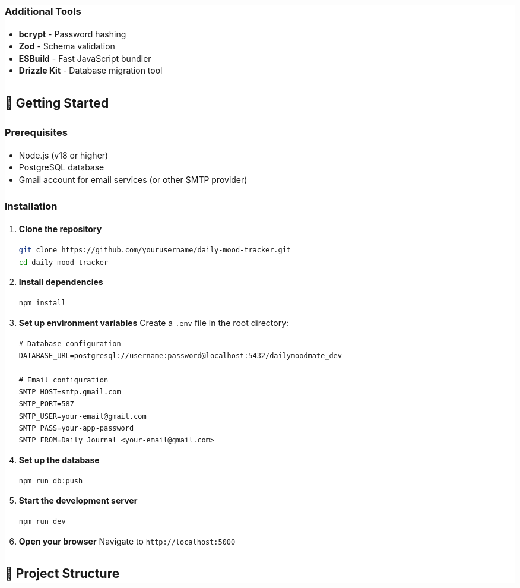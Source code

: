 ### Additional Tools
- **bcrypt** - Password hashing
- **Zod** - Schema validation
- **ESBuild** - Fast JavaScript bundler
- **Drizzle Kit** - Database migration tool

## 🚀 Getting Started

### Prerequisites
- Node.js (v18 or higher)
- PostgreSQL database
- Gmail account for email services (or other SMTP provider)

### Installation

1. **Clone the repository**
   ```bash
   git clone https://github.com/yourusername/daily-mood-tracker.git
   cd daily-mood-tracker
   ```

2. **Install dependencies**
   ```bash
   npm install
   ```

3. **Set up environment variables**
   Create a `.env` file in the root directory:
   ```env
   # Database configuration
   DATABASE_URL=postgresql://username:password@localhost:5432/dailymoodmate_dev
   
   # Email configuration
   SMTP_HOST=smtp.gmail.com
   SMTP_PORT=587
   SMTP_USER=your-email@gmail.com
   SMTP_PASS=your-app-password
   SMTP_FROM=Daily Journal <your-email@gmail.com>
   ```

4. **Set up the database**
   ```bash
   npm run db:push
   ```

5. **Start the development server**
   ```bash
   npm run dev
   ```

6. **Open your browser**
   Navigate to `http://localhost:5000`

## 📁 Project Structure
